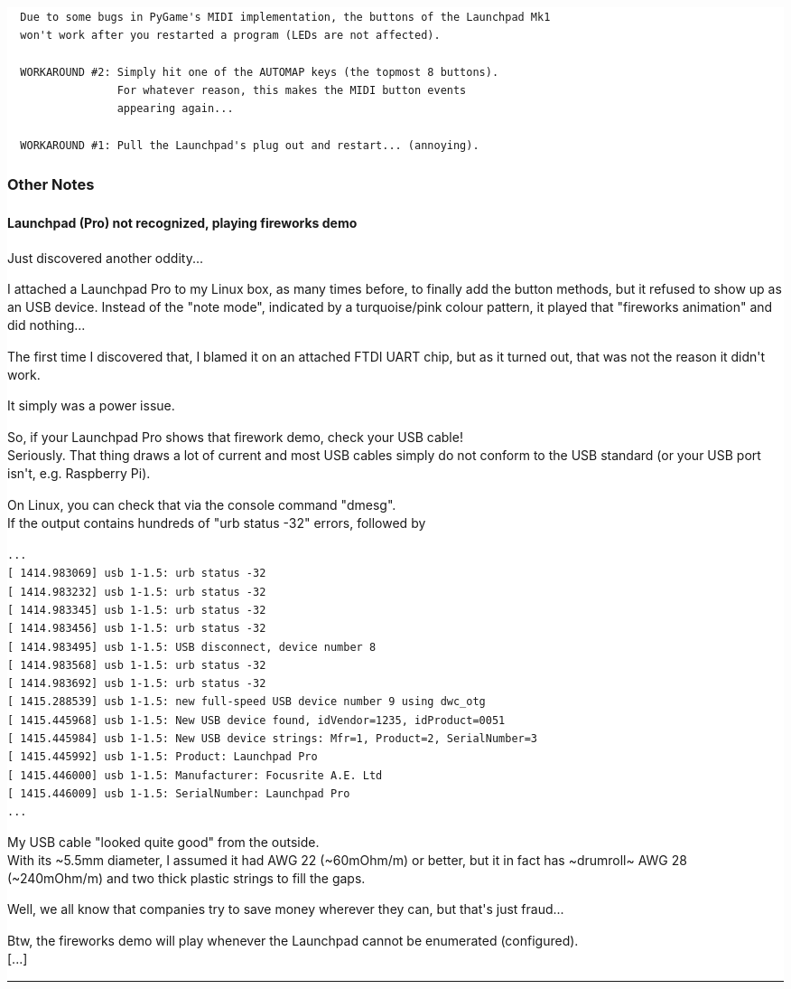       Due to some bugs in PyGame's MIDI implementation, the buttons of the Launchpad Mk1
      won't work after you restarted a program (LEDs are not affected).

      WORKAROUND #2: Simply hit one of the AUTOMAP keys (the topmost 8 buttons).
                     For whatever reason, this makes the MIDI button events
                     appearing again...

      WORKAROUND #1: Pull the Launchpad's plug out and restart... (annoying).

### Other Notes

#### Launchpad (Pro) not recognized, playing fireworks demo

Just discovered another oddity...

I attached a Launchpad Pro to my Linux box, as many times before, to finally add the
button methods, but it refused to show up as an USB device. Instead of the "note mode",
indicated by a turquoise/pink colour pattern, it played that "fireworks animation" and
did nothing...

The first time I discovered that, I blamed it on an attached FTDI UART chip, but as it
turned out, that was not the reason it didn't work.

It simply was a power issue.

So, if your Launchpad Pro shows that firework demo, check your USB cable!  
Seriously. That thing draws a lot of current and most USB cables simply
do not conform to the USB standard (or your USB port isn't, e.g. Raspberry Pi).

On Linux, you can check that via the console command "dmesg".  
If the output contains hundreds of "urb status -32" errors, followed by

    ...
    [ 1414.983069] usb 1-1.5: urb status -32
    [ 1414.983232] usb 1-1.5: urb status -32
    [ 1414.983345] usb 1-1.5: urb status -32
    [ 1414.983456] usb 1-1.5: urb status -32
    [ 1414.983495] usb 1-1.5: USB disconnect, device number 8
    [ 1414.983568] usb 1-1.5: urb status -32
    [ 1414.983692] usb 1-1.5: urb status -32
    [ 1415.288539] usb 1-1.5: new full-speed USB device number 9 using dwc_otg
    [ 1415.445968] usb 1-1.5: New USB device found, idVendor=1235, idProduct=0051
    [ 1415.445984] usb 1-1.5: New USB device strings: Mfr=1, Product=2, SerialNumber=3
    [ 1415.445992] usb 1-1.5: Product: Launchpad Pro
    [ 1415.446000] usb 1-1.5: Manufacturer: Focusrite A.E. Ltd
    [ 1415.446009] usb 1-1.5: SerialNumber: Launchpad Pro
    ...

My USB cable "looked quite good" from the outside.  
With its ~5.5mm diameter, I assumed it had AWG 22 (~60mOhm/m) or better, but it in fact
has ~drumroll~ AWG 28 (~240mOhm/m) and two thick plastic strings to fill the gaps.

Well, we all know that companies try to save money wherever they can, but that's just
fraud...

Btw, the fireworks demo will play whenever the Launchpad cannot be enumerated (configured).  
[...]

---

[1]: https://global.novationmusic.com/launch/launchpad
[2]: http://www.python.org
[3]: http://www.pygame.org
[4]: http://www.raspberrypi.org
[5]: http://pi.minecraft.net/
[6]: http://www.askrproject.net
[7]: https://mtc.cdn.vine.co/r/videos/5B6AFA722E1181009294682988544_30ec8c83a82.1.5.18230528301682594589.mp4
[8]: https://mtc.cdn.vine.co/r/videos/B02C20F7301181005332596555776_3da8b2c29ec.1.5.3791810774169827111.mp4
[9]: https://mtc.cdn.vine.co/r/videos/EFB02602EF1300276501647966208_4cce4117438.5.1.10016548273760817556.mp4
[10]: https://novationmusic.de/launch/launchpad-mk1
[11]: https://creativecommons.org/licenses/by/4.0/
[12]: https://twitter.com/FMMT666/status/802869723910275072/video/1
[13]: https://github.com/FMMT666/launchpad.py/issues/9
[14]: https://novationmusic.de/support/product-downloads?product=Launchpad+MK1
[15]: https://twitter.com/FMMT666/status/871094540140240896
[16]: https://twitter.com/FMMT666/status/891077439023087618
[17]: https://github.com/FMMT666/launchpad.py/issues/24
[18]: https://twitter.com/FMMT666/status/967551405644025857
[19]: https://www.pygame.org/wiki/Compilation
[20]: https://github.com/FMMT666/launchpad.py/issues/38#issuecomment-519698406
[21]: https://twitter.com/FMMT666/status/1242950069923520519
[22]: https://twitter.com/FMMT666/status/1242978460454326272